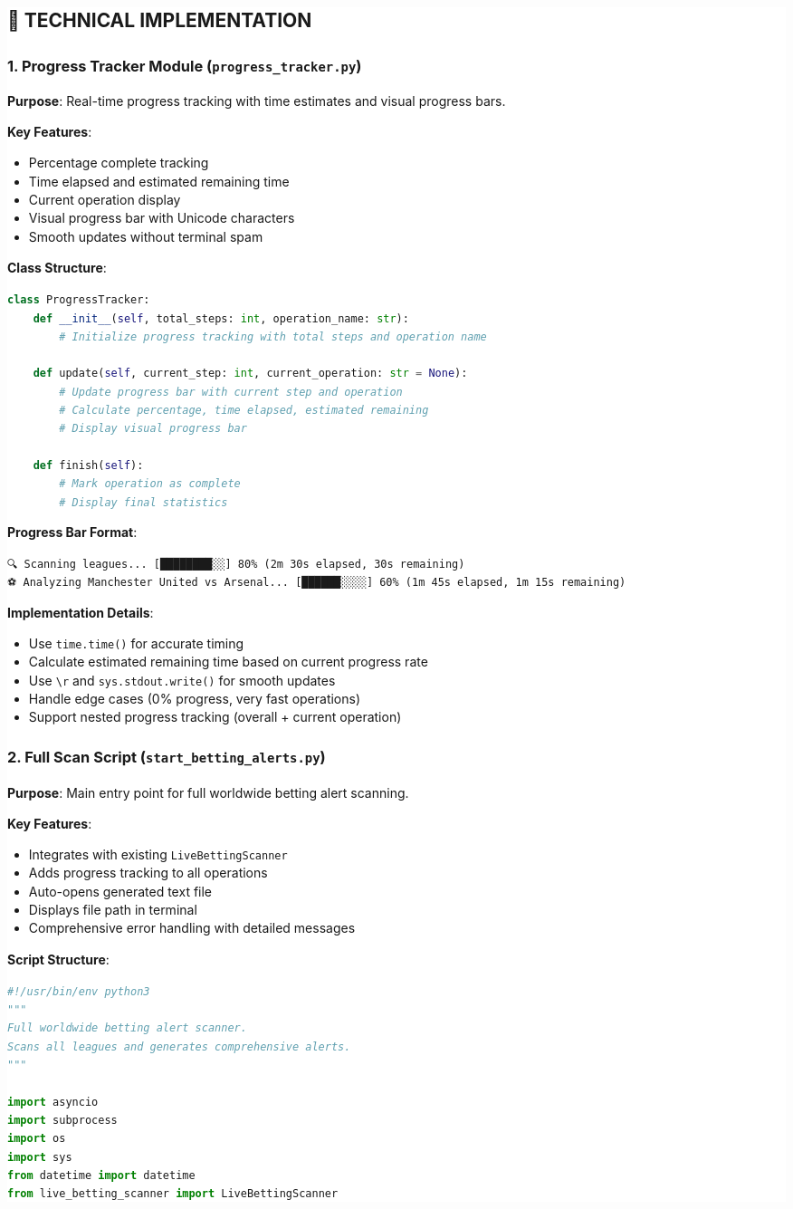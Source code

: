 ## 🔧 TECHNICAL IMPLEMENTATION

### **1. Progress Tracker Module (`progress_tracker.py`)**

**Purpose**: Real-time progress tracking with time estimates and visual progress bars.

**Key Features**:
- Percentage complete tracking
- Time elapsed and estimated remaining time
- Current operation display
- Visual progress bar with Unicode characters
- Smooth updates without terminal spam

**Class Structure**:
```python
class ProgressTracker:
    def __init__(self, total_steps: int, operation_name: str):
        # Initialize progress tracking with total steps and operation name
    
    def update(self, current_step: int, current_operation: str = None):
        # Update progress bar with current step and operation
        # Calculate percentage, time elapsed, estimated remaining
        # Display visual progress bar
    
    def finish(self):
        # Mark operation as complete
        # Display final statistics
```

**Progress Bar Format**:
```
🔍 Scanning leagues... [████████░░] 80% (2m 30s elapsed, 30s remaining)
⚽ Analyzing Manchester United vs Arsenal... [██████░░░░] 60% (1m 45s elapsed, 1m 15s remaining)
```

**Implementation Details**:
- Use `time.time()` for accurate timing
- Calculate estimated remaining time based on current progress rate
- Use `\r` and `sys.stdout.write()` for smooth updates
- Handle edge cases (0% progress, very fast operations)
- Support nested progress tracking (overall + current operation)

### **2. Full Scan Script (`start_betting_alerts.py`)**

**Purpose**: Main entry point for full worldwide betting alert scanning.

**Key Features**:
- Integrates with existing `LiveBettingScanner`
- Adds progress tracking to all operations
- Auto-opens generated text file
- Displays file path in terminal
- Comprehensive error handling with detailed messages

**Script Structure**:
```python
#!/usr/bin/env python3
"""
Full worldwide betting alert scanner.
Scans all leagues and generates comprehensive alerts.
"""

import asyncio
import subprocess
import os
import sys
from datetime import datetime
from live_betting_scanner import LiveBettingScanner
```